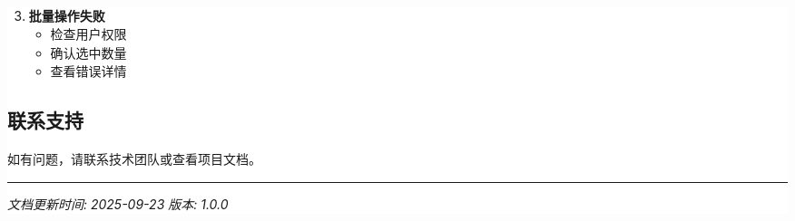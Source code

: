 3. **批量操作失败**
   - 检查用户权限
   - 确认选中数量
   - 查看错误详情

## 联系支持

如有问题，请联系技术团队或查看项目文档。

---
*文档更新时间: 2025-09-23*
*版本: 1.0.0*